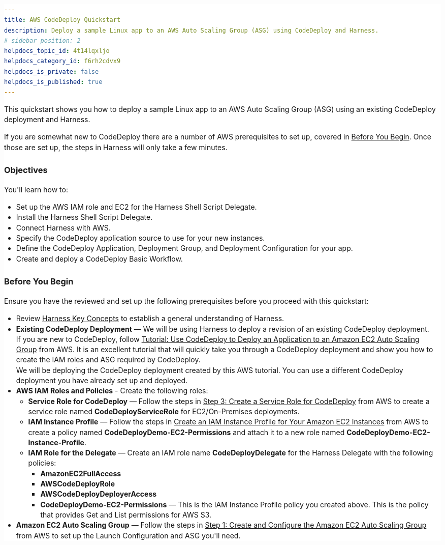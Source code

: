 ```yaml
---
title: AWS CodeDeploy Quickstart
description: Deploy a sample Linux app to an AWS Auto Scaling Group (ASG) using CodeDeploy and Harness.
# sidebar_position: 2
helpdocs_topic_id: 4t14lqxljo
helpdocs_category_id: f6rh2cdvx9
helpdocs_is_private: false
helpdocs_is_published: true
---
```


This quickstart shows you how to deploy a sample Linux app to an AWS Auto Scaling Group (ASG) using an existing CodeDeploy deployment and Harness.

If you are somewhat new to CodeDeploy there are a number of AWS prerequisites to set up, covered in [Before You Begin](#before_you_begin). Once those are set up, the steps in Harness will only take a few minutes.

### Objectives

You'll learn how to:

* Set up the AWS IAM role and EC2 for the Harness Shell Script Delegate.
* Install the Harness Shell Script Delegate.
* Connect Harness with AWS.
* Specify the CodeDeploy application source to use for your new instances.
* Define the CodeDeploy Application, Deployment Group, and Deployment Configuration for your app.
* Create and deploy a CodeDeploy Basic Workflow.

### Before You Begin

Ensure you have the reviewed and set up the following prerequisites before you proceed with this quickstart:

* Review [Harness Key Concepts](../starthere-firstgen/harness-key-concepts.md) to establish a general understanding of Harness.
* **Existing CodeDeploy Deployment** — We will be using Harness to deploy a revision of an existing CodeDeploy deployment.  
If you are new to CodeDeploy, follow [Tutorial: Use CodeDeploy to Deploy an Application to an Amazon EC2 Auto Scaling Group](https://docs.aws.amazon.com/codedeploy/latest/userguide/tutorials-auto-scaling-group.html) from AWS. It is an excellent tutorial that will quickly take you through a CodeDeploy deployment and show you how to create the IAM roles and ASG required by CodeDeploy.  
We will be deploying the CodeDeploy deployment created by this AWS tutorial. You can use a different CodeDeploy deployment you have already set up and deployed.
* **AWS IAM Roles and Policies** - Create the following roles:
	+ **Service Role for CodeDeploy** — Follow the steps in [Step 3: Create a Service Role for CodeDeploy](https://docs.aws.amazon.com/codedeploy/latest/userguide/getting-started-create-service-role.html) from AWS to create a service role named **CodeDeployServiceRole** for EC2/On-Premises deployments.
	+ **IAM Instance Profile** — Follow the steps in [Create an IAM Instance Profile for Your Amazon EC2 Instances](https://docs.aws.amazon.com/codedeploy/latest/userguide/getting-started-create-iam-instance-profile.html) from AWS to create a policy named **CodeDeployDemo-EC2-Permissions** and attach it to a new role named **CodeDeployDemo-EC2-Instance-Profile**.
	+ **IAM Role for the Delegate** — Create an IAM role name **CodeDeployDelegate** for the Harness Delegate with the following policies:
		- **AmazonEC2FullAccess**
		- **AWSCodeDeployRole**
		- **AWSCodeDeployDeployerAccess**
		- **CodeDeployDemo-EC2-Permissions** — This is the IAM Instance Profile policy you created above. This is the policy that provides Get and List permissions for AWS S3.
* **Amazon EC2 Auto Scaling Group** — Follow the steps in [Step 1: Create and Configure the Amazon EC2 Auto Scaling Group](https://docs.aws.amazon.com/codedeploy/latest/userguide/tutorials-auto-scaling-group-create-auto-scaling-group.html) from AWS to set up the Launch Configuration and ASG you'll need.